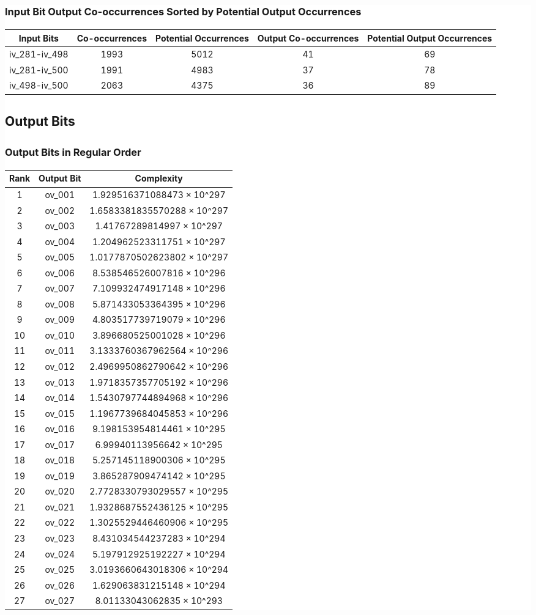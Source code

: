 ### Input Bit Output Co-occurrences Sorted by Potential Output Occurrences

| Input Bits | Co-occurrences | Potential Occurrences | Output Co-occurrences | Potential Output Occurrences |
|:----------:|:--------------:|:---------------------:|:---------------------:|:----------------------------:|
| iv_281-iv_498 | 1993 | 5012 | 41 | 69 |
| iv_281-iv_500 | 1991 | 4983 | 37 | 78 |
| iv_498-iv_500 | 2063 | 4375 | 36 | 89 |

## Output Bits

### Output Bits in Regular Order

| Rank | Output Bit | Complexity |
|:----:|:----------:|:----------:|
| 1 | ov_001 | 1.929516371088473 × 10^297 |
| 2 | ov_002 | 1.6583381835570288 × 10^297 |
| 3 | ov_003 | 1.41767289814997 × 10^297 |
| 4 | ov_004 | 1.204962523311751 × 10^297 |
| 5 | ov_005 | 1.0177870502623802 × 10^297 |
| 6 | ov_006 | 8.538546526007816 × 10^296 |
| 7 | ov_007 | 7.109932474917148 × 10^296 |
| 8 | ov_008 | 5.871433053364395 × 10^296 |
| 9 | ov_009 | 4.803517739719079 × 10^296 |
| 10 | ov_010 | 3.896680525001028 × 10^296 |
| 11 | ov_011 | 3.1333760367962564 × 10^296 |
| 12 | ov_012 | 2.4969950862790642 × 10^296 |
| 13 | ov_013 | 1.9718357357705192 × 10^296 |
| 14 | ov_014 | 1.5430797744894968 × 10^296 |
| 15 | ov_015 | 1.1967739684045853 × 10^296 |
| 16 | ov_016 | 9.198153954814461 × 10^295 |
| 17 | ov_017 | 6.99940113956642 × 10^295 |
| 18 | ov_018 | 5.257145118900306 × 10^295 |
| 19 | ov_019 | 3.865287909474142 × 10^295 |
| 20 | ov_020 | 2.7728330793029557 × 10^295 |
| 21 | ov_021 | 1.9328687552436125 × 10^295 |
| 22 | ov_022 | 1.3025529446460906 × 10^295 |
| 23 | ov_023 | 8.431034544237283 × 10^294 |
| 24 | ov_024 | 5.197912925192227 × 10^294 |
| 25 | ov_025 | 3.0193660643018306 × 10^294 |
| 26 | ov_026 | 1.629063831215148 × 10^294 |
| 27 | ov_027 | 8.01133043062835 × 10^293 |